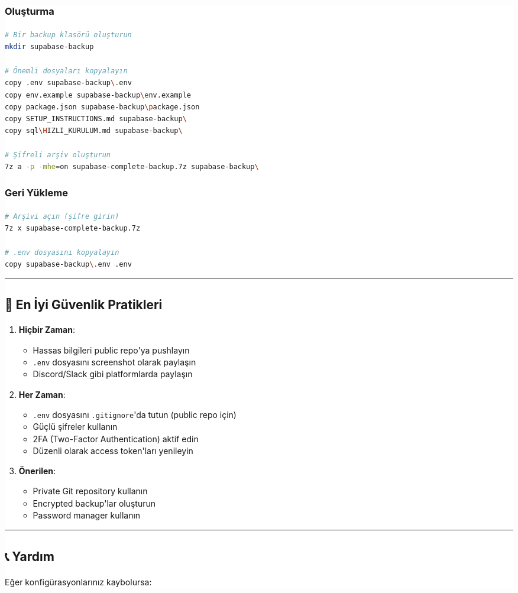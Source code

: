 ### Oluşturma

```bash
# Bir backup klasörü oluşturun
mkdir supabase-backup

# Önemli dosyaları kopyalayın
copy .env supabase-backup\.env
copy env.example supabase-backup\env.example
copy package.json supabase-backup\package.json
copy SETUP_INSTRUCTIONS.md supabase-backup\
copy sql\HIZLI_KURULUM.md supabase-backup\

# Şifreli arşiv oluşturun
7z a -p -mhe=on supabase-complete-backup.7z supabase-backup\
```

### Geri Yükleme

```bash
# Arşivi açın (şifre girin)
7z x supabase-complete-backup.7z

# .env dosyasını kopyalayın
copy supabase-backup\.env .env
```

---

## 🔐 En İyi Güvenlik Pratikleri

1. **Hiçbir Zaman**:
   - Hassas bilgileri public repo'ya pushlayın
   - `.env` dosyasını screenshot olarak paylaşın
   - Discord/Slack gibi platformlarda paylaşın

2. **Her Zaman**:
   - `.env` dosyasını `.gitignore`'da tutun (public repo için)
   - Güçlü şifreler kullanın
   - 2FA (Two-Factor Authentication) aktif edin
   - Düzenli olarak access token'ları yenileyin

3. **Önerilen**:
   - Private Git repository kullanın
   - Encrypted backup'lar oluşturun
   - Password manager kullanın

---

## 📞 Yardım

Eğer konfigürasyonlarınız kaybolursa:
